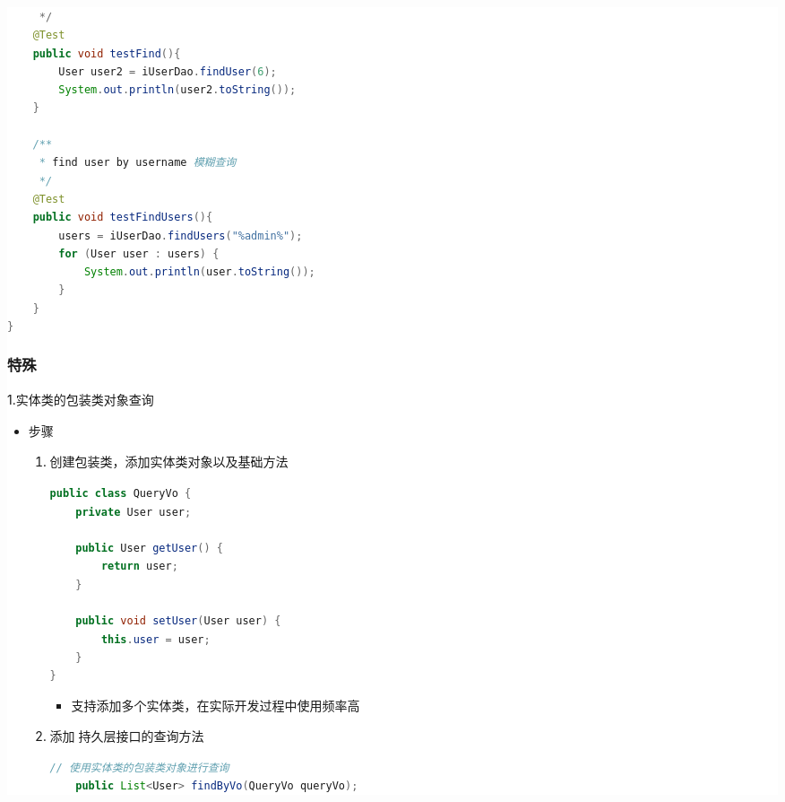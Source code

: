   ```java
       */
      @Test
      public void testFind(){
          User user2 = iUserDao.findUser(6);
          System.out.println(user2.toString());
      }
  
      /**
       * find user by username 模糊查询
       */
      @Test
      public void testFindUsers(){
          users = iUserDao.findUsers("%admin%");
          for (User user : users) {
              System.out.println(user.toString());
          }
      }
  }
  ```

### 特殊

1.实体类的包装类对象查询

- 步骤

  1. 创建包装类，添加实体类对象以及基础方法

     <!--QueryVo.java-->

     ```java
     public class QueryVo {
         private User user;
     
         public User getUser() {
             return user;
         }
     
         public void setUser(User user) {
             this.user = user;
         }
     }
     ```

     <!--解析-->

     - 支持添加多个实体类，在实际开发过程中使用频率高

  2. 添加 持久层接口的查询方法

     <!--IUserDao.java-->

     ```java
     // 使用实体类的包装类对象进行查询
         public List<User> findByVo(QueryVo queryVo);
     ```
